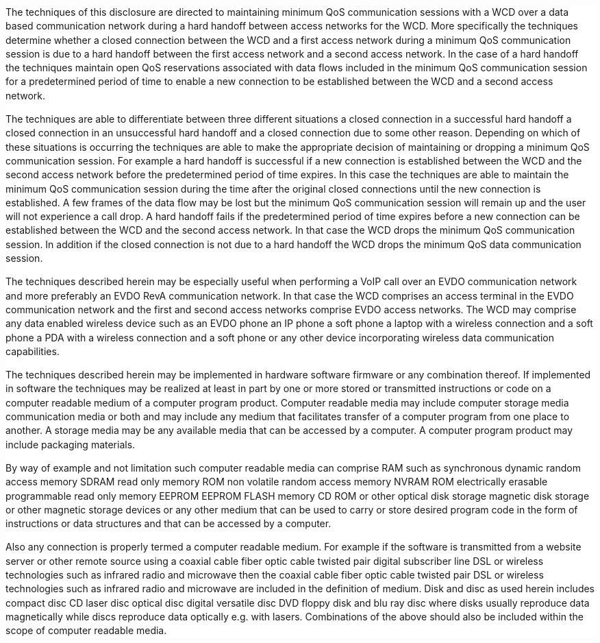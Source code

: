 The techniques of this disclosure are directed to maintaining minimum QoS communication sessions with a WCD over a data based communication network during a hard handoff between access networks for the WCD. More specifically the techniques determine whether a closed connection between the WCD and a first access network during a minimum QoS communication session is due to a hard handoff between the first access network and a second access network. In the case of a hard handoff the techniques maintain open QoS reservations associated with data flows included in the minimum QoS communication session for a predetermined period of time to enable a new connection to be established between the WCD and a second access network.

The techniques are able to differentiate between three different situations a closed connection in a successful hard handoff a closed connection in an unsuccessful hard handoff and a closed connection due to some other reason. Depending on which of these situations is occurring the techniques are able to make the appropriate decision of maintaining or dropping a minimum QoS communication session. For example a hard handoff is successful if a new connection is established between the WCD and the second access network before the predetermined period of time expires. In this case the techniques are able to maintain the minimum QoS communication session during the time after the original closed connections until the new connection is established. A few frames of the data flow may be lost but the minimum QoS communication session will remain up and the user will not experience a call drop. A hard handoff fails if the predetermined period of time expires before a new connection can be established between the WCD and the second access network. In that case the WCD drops the minimum QoS communication session. In addition if the closed connection is not due to a hard handoff the WCD drops the minimum QoS data communication session.

The techniques described herein may be especially useful when performing a VoIP call over an EVDO communication network and more preferably an EVDO RevA communication network. In that case the WCD comprises an access terminal in the EVDO communication network and the first and second access networks comprise EVDO access networks. The WCD may comprise any data enabled wireless device such as an EVDO phone an IP phone a soft phone a laptop with a wireless connection and a soft phone a PDA with a wireless connection and a soft phone or any other device incorporating wireless data communication capabilities.

The techniques described herein may be implemented in hardware software firmware or any combination thereof. If implemented in software the techniques may be realized at least in part by one or more stored or transmitted instructions or code on a computer readable medium of a computer program product. Computer readable media may include computer storage media communication media or both and may include any medium that facilitates transfer of a computer program from one place to another. A storage media may be any available media that can be accessed by a computer. A computer program product may include packaging materials.

By way of example and not limitation such computer readable media can comprise RAM such as synchronous dynamic random access memory SDRAM read only memory ROM non volatile random access memory NVRAM ROM electrically erasable programmable read only memory EEPROM EEPROM FLASH memory CD ROM or other optical disk storage magnetic disk storage or other magnetic storage devices or any other medium that can be used to carry or store desired program code in the form of instructions or data structures and that can be accessed by a computer.

Also any connection is properly termed a computer readable medium. For example if the software is transmitted from a website server or other remote source using a coaxial cable fiber optic cable twisted pair digital subscriber line DSL or wireless technologies such as infrared radio and microwave then the coaxial cable fiber optic cable twisted pair DSL or wireless technologies such as infrared radio and microwave are included in the definition of medium. Disk and disc as used herein includes compact disc CD laser disc optical disc digital versatile disc DVD floppy disk and blu ray disc where disks usually reproduce data magnetically while discs reproduce data optically e.g. with lasers. Combinations of the above should also be included within the scope of computer readable media.
